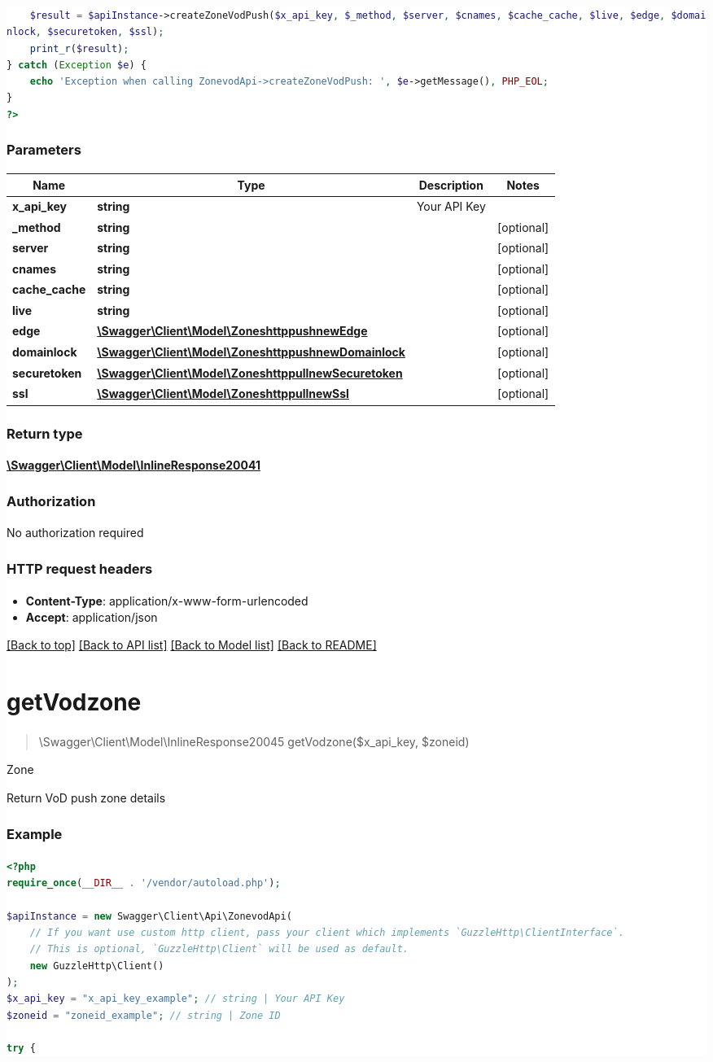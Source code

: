 ```php
    $result = $apiInstance->createZoneVodPush($x_api_key, $_method, $server, $cnames, $cache_cache, $live, $edge, $domainlock, $securetoken, $ssl);
    print_r($result);
} catch (Exception $e) {
    echo 'Exception when calling ZonevodApi->createZoneVodPush: ', $e->getMessage(), PHP_EOL;
}
?>
```

### Parameters

Name | Type | Description  | Notes
------------- | ------------- | ------------- | -------------
 **x_api_key** | **string**| Your API Key |
 **_method** | **string**|  | [optional]
 **server** | **string**|  | [optional]
 **cnames** | **string**|  | [optional]
 **cache_cache** | **string**|  | [optional]
 **live** | **string**|  | [optional]
 **edge** | [**\Swagger\Client\Model\ZoneshttppushnewEdge**](../Model/.md)|  | [optional]
 **domainlock** | [**\Swagger\Client\Model\ZoneshttppushnewDomainlock**](../Model/.md)|  | [optional]
 **securetoken** | [**\Swagger\Client\Model\ZoneshttppullnewSecuretoken**](../Model/.md)|  | [optional]
 **ssl** | [**\Swagger\Client\Model\ZoneshttppullnewSsl**](../Model/.md)|  | [optional]

### Return type

[**\Swagger\Client\Model\InlineResponse20041**](../Model/InlineResponse20041.md)

### Authorization

No authorization required

### HTTP request headers

 - **Content-Type**: application/x-www-form-urlencoded
 - **Accept**: application/json

[[Back to top]](#) [[Back to API list]](../../README.md#documentation-for-api-endpoints) [[Back to Model list]](../../README.md#documentation-for-models) [[Back to README]](../../README.md)

# **getVodzone**
> \Swagger\Client\Model\InlineResponse20045 getVodzone($x_api_key, $zoneid)

Zone

Return  VoD push zone details

### Example
```php
<?php
require_once(__DIR__ . '/vendor/autoload.php');

$apiInstance = new Swagger\Client\Api\ZonevodApi(
    // If you want use custom http client, pass your client which implements `GuzzleHttp\ClientInterface`.
    // This is optional, `GuzzleHttp\Client` will be used as default.
    new GuzzleHttp\Client()
);
$x_api_key = "x_api_key_example"; // string | Your API Key
$zoneid = "zoneid_example"; // string | Zone ID

try {
```